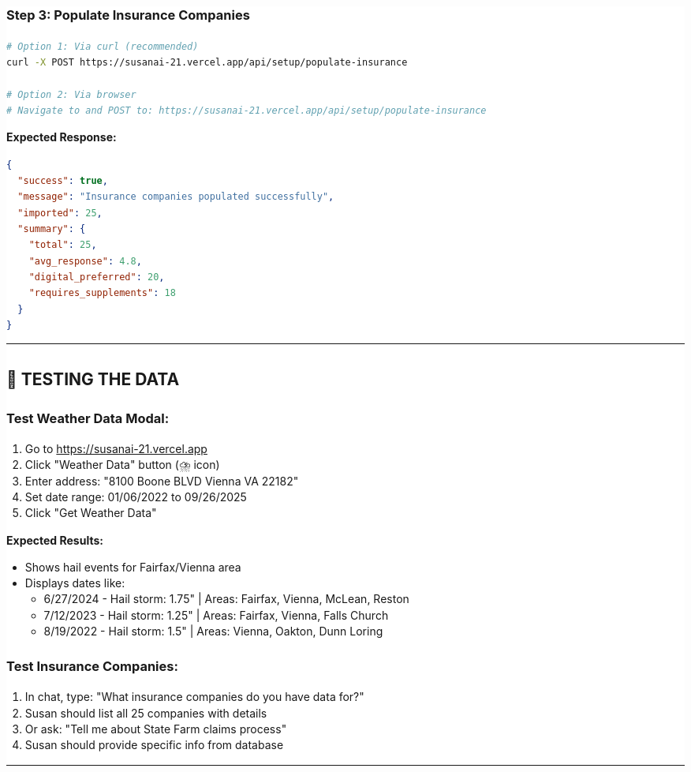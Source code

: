 ```json
```

### Step 3: Populate Insurance Companies

```bash
# Option 1: Via curl (recommended)
curl -X POST https://susanai-21.vercel.app/api/setup/populate-insurance

# Option 2: Via browser
# Navigate to and POST to: https://susanai-21.vercel.app/api/setup/populate-insurance
```

**Expected Response:**
```json
{
  "success": true,
  "message": "Insurance companies populated successfully",
  "imported": 25,
  "summary": {
    "total": 25,
    "avg_response": 4.8,
    "digital_preferred": 20,
    "requires_supplements": 18
  }
}
```

---

## 📱 TESTING THE DATA

### Test Weather Data Modal:

1. Go to https://susanai-21.vercel.app
2. Click "Weather Data" button (⛈️ icon)
3. Enter address: "8100 Boone BLVD Vienna VA 22182"
4. Set date range: 01/06/2022 to 09/26/2025
5. Click "Get Weather Data"

**Expected Results:**
- Shows hail events for Fairfax/Vienna area
- Displays dates like:
  - 6/27/2024 - Hail storm: 1.75" | Areas: Fairfax, Vienna, McLean, Reston
  - 7/12/2023 - Hail storm: 1.25" | Areas: Fairfax, Vienna, Falls Church
  - 8/19/2022 - Hail storm: 1.5" | Areas: Vienna, Oakton, Dunn Loring

### Test Insurance Companies:

1. In chat, type: "What insurance companies do you have data for?"
2. Susan should list all 25 companies with details
3. Or ask: "Tell me about State Farm claims process"
4. Susan should provide specific info from database

---